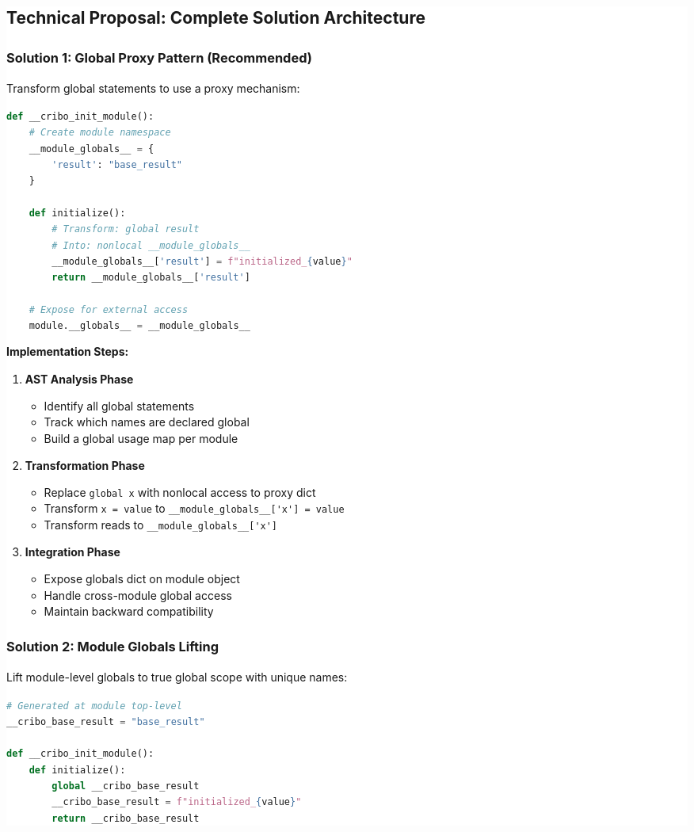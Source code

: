 ## Technical Proposal: Complete Solution Architecture

### Solution 1: Global Proxy Pattern (Recommended)

Transform global statements to use a proxy mechanism:

```python
def __cribo_init_module():
    # Create module namespace
    __module_globals__ = {
        'result': "base_result"
    }
    
    def initialize():
        # Transform: global result
        # Into: nonlocal __module_globals__
        __module_globals__['result'] = f"initialized_{value}"
        return __module_globals__['result']
    
    # Expose for external access
    module.__globals__ = __module_globals__
```

**Implementation Steps:**

1. **AST Analysis Phase**
   - Identify all global statements
   - Track which names are declared global
   - Build a global usage map per module

2. **Transformation Phase**
   - Replace `global x` with nonlocal access to proxy dict
   - Transform `x = value` to `__module_globals__['x'] = value`
   - Transform reads to `__module_globals__['x']`

3. **Integration Phase**
   - Expose globals dict on module object
   - Handle cross-module global access
   - Maintain backward compatibility

### Solution 2: Module Globals Lifting

Lift module-level globals to true global scope with unique names:

```python
# Generated at module top-level
__cribo_base_result = "base_result"

def __cribo_init_module():
    def initialize():
        global __cribo_base_result
        __cribo_base_result = f"initialized_{value}"
        return __cribo_base_result
```
